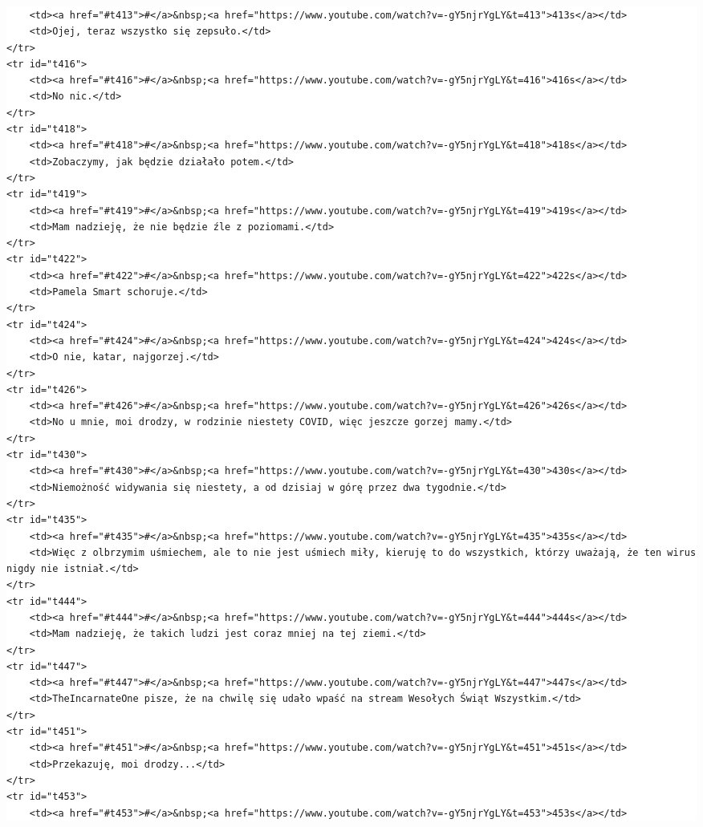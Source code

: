         <td><a href="#t413">#</a>&nbsp;<a href="https://www.youtube.com/watch?v=-gY5njrYgLY&t=413">413s</a></td>
        <td>Ojej, teraz wszystko się zepsuło.</td>
    </tr>
    <tr id="t416">
        <td><a href="#t416">#</a>&nbsp;<a href="https://www.youtube.com/watch?v=-gY5njrYgLY&t=416">416s</a></td>
        <td>No nic.</td>
    </tr>
    <tr id="t418">
        <td><a href="#t418">#</a>&nbsp;<a href="https://www.youtube.com/watch?v=-gY5njrYgLY&t=418">418s</a></td>
        <td>Zobaczymy, jak będzie działało potem.</td>
    </tr>
    <tr id="t419">
        <td><a href="#t419">#</a>&nbsp;<a href="https://www.youtube.com/watch?v=-gY5njrYgLY&t=419">419s</a></td>
        <td>Mam nadzieję, że nie będzie źle z poziomami.</td>
    </tr>
    <tr id="t422">
        <td><a href="#t422">#</a>&nbsp;<a href="https://www.youtube.com/watch?v=-gY5njrYgLY&t=422">422s</a></td>
        <td>Pamela Smart schoruje.</td>
    </tr>
    <tr id="t424">
        <td><a href="#t424">#</a>&nbsp;<a href="https://www.youtube.com/watch?v=-gY5njrYgLY&t=424">424s</a></td>
        <td>O nie, katar, najgorzej.</td>
    </tr>
    <tr id="t426">
        <td><a href="#t426">#</a>&nbsp;<a href="https://www.youtube.com/watch?v=-gY5njrYgLY&t=426">426s</a></td>
        <td>No u mnie, moi drodzy, w rodzinie niestety COVID, więc jeszcze gorzej mamy.</td>
    </tr>
    <tr id="t430">
        <td><a href="#t430">#</a>&nbsp;<a href="https://www.youtube.com/watch?v=-gY5njrYgLY&t=430">430s</a></td>
        <td>Niemożność widywania się niestety, a od dzisiaj w górę przez dwa tygodnie.</td>
    </tr>
    <tr id="t435">
        <td><a href="#t435">#</a>&nbsp;<a href="https://www.youtube.com/watch?v=-gY5njrYgLY&t=435">435s</a></td>
        <td>Więc z olbrzymim uśmiechem, ale to nie jest uśmiech miły, kieruję to do wszystkich, którzy uważają, że ten wirus nigdy nie istniał.</td>
    </tr>
    <tr id="t444">
        <td><a href="#t444">#</a>&nbsp;<a href="https://www.youtube.com/watch?v=-gY5njrYgLY&t=444">444s</a></td>
        <td>Mam nadzieję, że takich ludzi jest coraz mniej na tej ziemi.</td>
    </tr>
    <tr id="t447">
        <td><a href="#t447">#</a>&nbsp;<a href="https://www.youtube.com/watch?v=-gY5njrYgLY&t=447">447s</a></td>
        <td>TheIncarnateOne pisze, że na chwilę się udało wpaść na stream Wesołych Świąt Wszystkim.</td>
    </tr>
    <tr id="t451">
        <td><a href="#t451">#</a>&nbsp;<a href="https://www.youtube.com/watch?v=-gY5njrYgLY&t=451">451s</a></td>
        <td>Przekazuję, moi drodzy...</td>
    </tr>
    <tr id="t453">
        <td><a href="#t453">#</a>&nbsp;<a href="https://www.youtube.com/watch?v=-gY5njrYgLY&t=453">453s</a></td>
